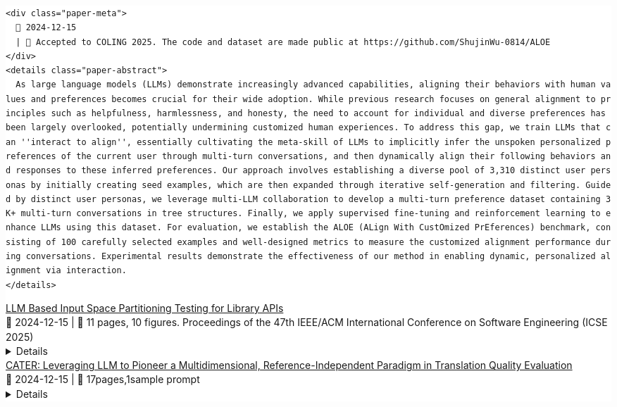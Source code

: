     <div class="paper-meta">
      📅 2024-12-15
      | 💬 Accepted to COLING 2025. The code and dataset are made public at https://github.com/ShujinWu-0814/ALOE
    </div>
    <details class="paper-abstract">
      As large language models (LLMs) demonstrate increasingly advanced capabilities, aligning their behaviors with human values and preferences becomes crucial for their wide adoption. While previous research focuses on general alignment to principles such as helpfulness, harmlessness, and honesty, the need to account for individual and diverse preferences has been largely overlooked, potentially undermining customized human experiences. To address this gap, we train LLMs that can ''interact to align'', essentially cultivating the meta-skill of LLMs to implicitly infer the unspoken personalized preferences of the current user through multi-turn conversations, and then dynamically align their following behaviors and responses to these inferred preferences. Our approach involves establishing a diverse pool of 3,310 distinct user personas by initially creating seed examples, which are then expanded through iterative self-generation and filtering. Guided by distinct user personas, we leverage multi-LLM collaboration to develop a multi-turn preference dataset containing 3K+ multi-turn conversations in tree structures. Finally, we apply supervised fine-tuning and reinforcement learning to enhance LLMs using this dataset. For evaluation, we establish the ALOE (ALign With CustOmized PrEferences) benchmark, consisting of 100 carefully selected examples and well-designed metrics to measure the customized alignment performance during conversations. Experimental results demonstrate the effectiveness of our method in enabling dynamic, personalized alignment via interaction.
    </details>
</div>
<div class="paper-card">
    <div class="paper-title"><a href="http://arxiv.org/abs/2501.05456v1">LLM Based Input Space Partitioning Testing for Library APIs</a></div>
    <div class="paper-meta">
      📅 2024-12-15
      | 💬 11 pages, 10 figures. Proceedings of the 47th IEEE/ACM International Conference on Software Engineering (ICSE 2025)
    </div>
    <details class="paper-abstract">
      Automated library APIs testing is difficult as it requires exploring a vast space of parameter inputs that may involve objects with complex data types. Existing search based approaches, with limited knowledge of relations between object states and program branches, often suffer from the low efficiency issue, i.e., tending to generate invalid inputs. Symbolic execution based approaches can effectively identify such relations, but fail to scale to large programs. In this work, we present an LLM-based input space partitioning testing approach, LISP, for library APIs. The approach leverages LLMs to understand the code of a library API under test and perform input space partitioning based on its understanding and rich common knowledge. Specifically, we provide the signature and code of the API under test to LLMs, with the expectation of obtaining a text description of each input space partition of theAPI under test. Then, we generate inputs through employing the generated text description to sample inputs from each partition, ultimately resulting in test suites that systematically explore the program behavior of the API. We evaluate LISP on more than 2,205 library API methods taken from 10 popular open-source Java libraries (e.g.,apache/commonslang with 2.6k stars, guava with 48.8k stars on GitHub). Our experiment results show that LISP is effective in library API testing. It significantly outperforms state-of-the-art tool EvoSuite in terms of edge coverage. On average, LISP achieves 67.82% branch coverage, surpassing EvoSuite by 1.21 times. In total, LISP triggers 404 exceptions or errors in the experiments, and discovers 13 previously unknown vulnerabilities during evaluation, which have been assigned CVE IDs.
    </details>
</div>
<div class="paper-card">
    <div class="paper-title"><a href="http://arxiv.org/abs/2412.11261v1">CATER: Leveraging LLM to Pioneer a Multidimensional, Reference-Independent Paradigm in Translation Quality Evaluation</a></div>
    <div class="paper-meta">
      📅 2024-12-15
      | 💬 17pages,1sample prompt
    </div>
    <details class="paper-abstract">